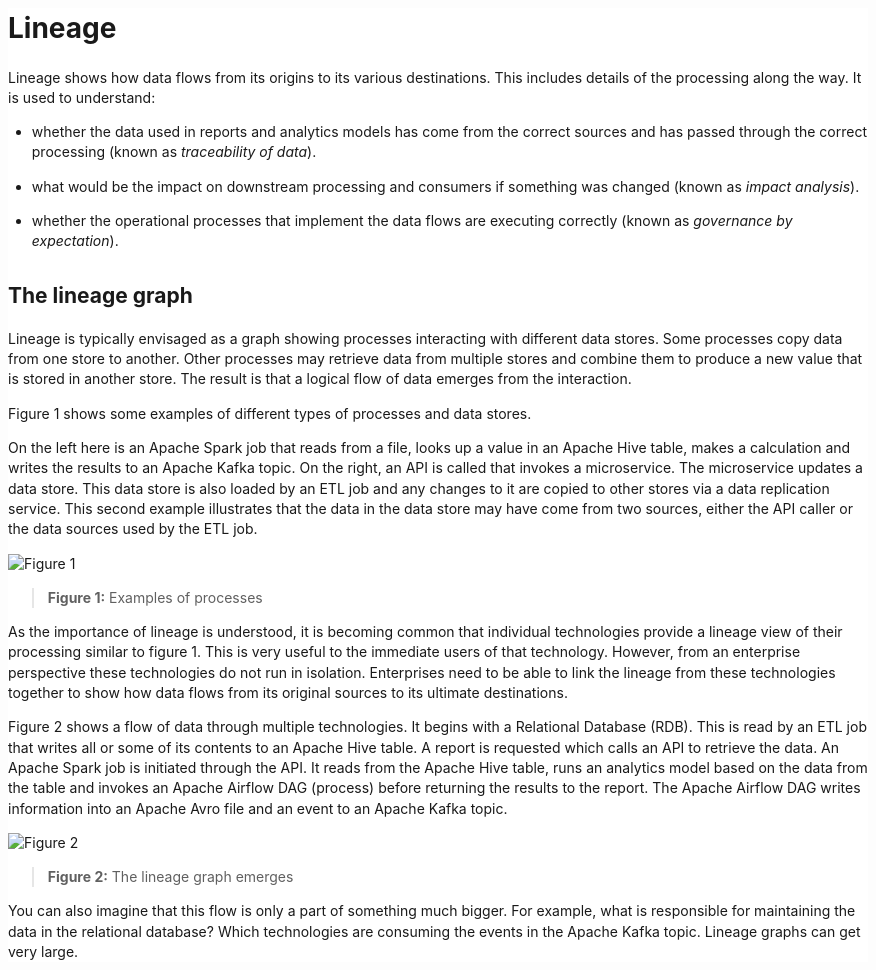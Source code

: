 


# Lineage

Lineage shows how data flows from its origins to its various destinations. This includes details of the processing along the way.  It is used to understand:
 
* whether the data used in reports and analytics models has come from the correct sources and has passed through the correct processing (known as *traceability of data*).
  
* what would be the impact on downstream processing and consumers if something was changed (known as *impact analysis*).

* whether the operational processes that implement the data flows are executing correctly (known as *governance by expectation*).


## The lineage graph

Lineage is typically envisaged as a graph showing processes interacting with different data stores.   Some processes copy data from one store to another.  Other processes may retrieve data from multiple stores and combine them to produce a new value that is stored in another store.  The result is that a logical flow of data emerges from the interaction. 

Figure 1 shows some examples of different types of processes and data stores.

On the left here is an Apache Spark job that reads from a file, looks up a value in an Apache Hive table, makes a calculation and writes the results to an Apache Kafka topic. On the right, an API is called that invokes a microservice.  The microservice updates a data store.  This data store is also loaded by an ETL job and any changes to it are copied to other stores via a data replication service.  This second example illustrates that the data in the data store may have come from two sources, either the API caller or the data sources used by the ETL job.


![Figure 1](/features/lineage-management/lineage-examples.svg)
> **Figure 1:** Examples of processes

As the importance of lineage is understood, it is becoming common that individual technologies provide a lineage view of their processing similar to figure 1.  This is very useful to the immediate users of that technology.  However, from an enterprise perspective these technologies do not run in isolation.  Enterprises need to be able to link the lineage from these technologies together to show how data flows from its original sources to its ultimate destinations.

Figure 2 shows a flow of data through multiple technologies.  It begins with a Relational Database (RDB). This is read by an ETL job that writes all or some of its contents to an Apache Hive table. A report is requested which calls an API to retrieve the data. An Apache Spark job is initiated through the API. It reads from the Apache Hive table, runs an analytics model based on the data from the table and invokes an Apache Airflow DAG (process) before returning the results to the report.  The Apache Airflow DAG writes information into an Apache Avro file and an event to an Apache Kafka topic. 

![Figure 2](/features/lineage-management/lineage-capture.svg)
> **Figure 2:** The lineage graph emerges

You can also imagine that this flow is only a part of something much bigger.  For example, what is responsible for maintaining the data in the relational database?  Which technologies are consuming the events in the Apache Kafka topic.  Lineage graphs can get very large.

